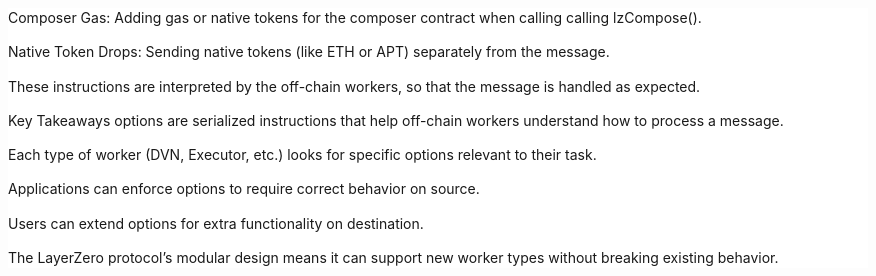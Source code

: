 Composer Gas: Adding gas or native tokens for the composer contract when calling calling lzCompose().

Native Token Drops: Sending native tokens (like ETH or APT) separately from the message.

These instructions are interpreted by the off-chain workers, so that the message is handled as expected.

Key Takeaways
options are serialized instructions that help off-chain workers understand how to process a message.

Each type of worker (DVN, Executor, etc.) looks for specific options relevant to their task.

Applications can enforce options to require correct behavior on source.

Users can extend options for extra functionality on destination.

The LayerZero protocol’s modular design means it can support new worker types without breaking existing behavior.
